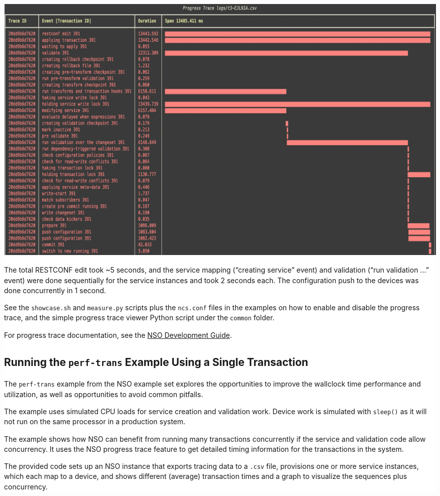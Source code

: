 <img src="pics/progress-one.png" width="1000px" height="auto" alt="Progress trace one transaction">

The total RESTCONF edit took ~5 seconds, and the service mapping (“creating service” event) and validation (“run validation ...” event) were done sequentially for the service instances and took 2 seconds each. The configuration push to the devices was done concurrently in 1 second.

See the `showcase.sh` and `measure.py` scripts plus the `ncs.conf` files in the examples on how to enable and disable the progress trace, and the simple progress trace viewer Python script under the `common` folder.

For progress trace documentation, see the [NSO Development Guide](https://developer.cisco.com/docs/nso/guides/#!progress-trace).

## Running the `perf-trans` Example Using a Single Transaction

The `perf-trans` example from the NSO example set explores the opportunities to improve the wallclock time performance and utilization, as well as opportunities to avoid common pitfalls.

The example uses simulated CPU loads for service creation and validation work. Device work is simulated with `sleep()` as it will not run on the same processor in a production system.

The example shows how NSO can benefit from running many transactions concurrently if the service and validation code allow concurrency. It uses the NSO progress trace feature to get detailed timing information for the transactions in the system.

The provided code sets up an NSO instance that exports tracing data to a `.csv` file, provisions one or more service instances, which each map to a device, and shows different (average) transaction times and a graph to visualize the sequences plus concurrency.

